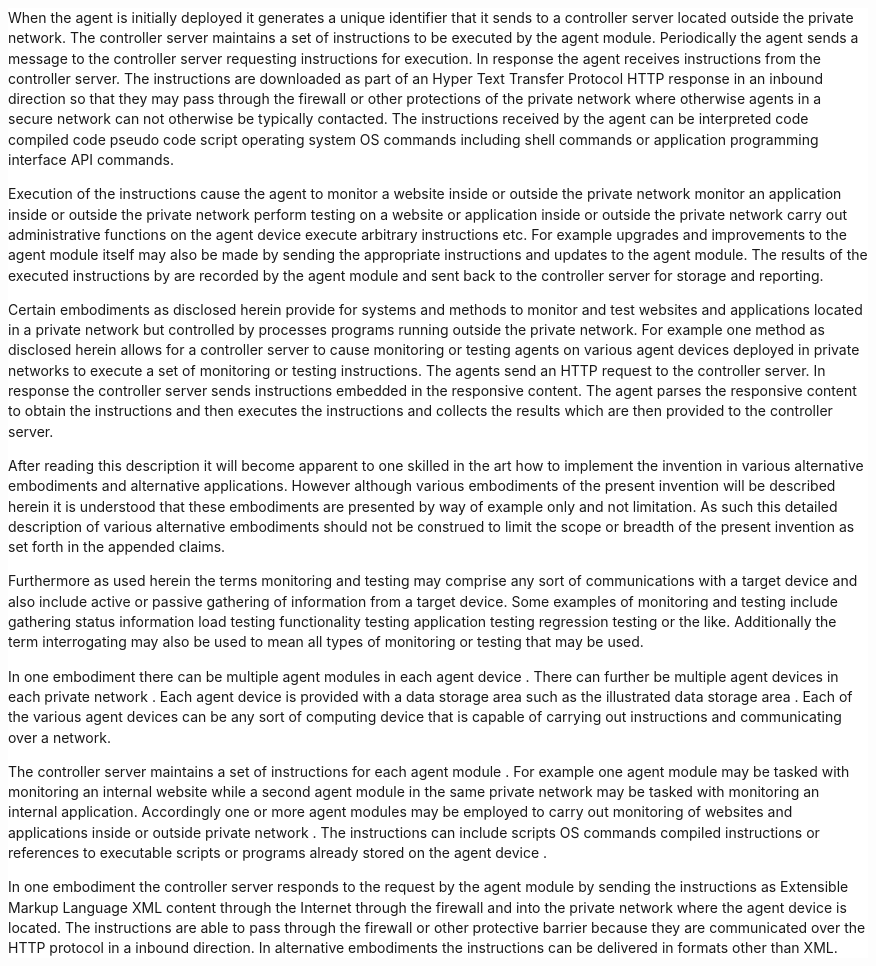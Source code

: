 When the agent is initially deployed it generates a unique identifier that it sends to a controller server located outside the private network. The controller server maintains a set of instructions to be executed by the agent module. Periodically the agent sends a message to the controller server requesting instructions for execution. In response the agent receives instructions from the controller server. The instructions are downloaded as part of an Hyper Text Transfer Protocol HTTP response in an inbound direction so that they may pass through the firewall or other protections of the private network where otherwise agents in a secure network can not otherwise be typically contacted. The instructions received by the agent can be interpreted code compiled code pseudo code script operating system OS commands including shell commands or application programming interface API commands.

Execution of the instructions cause the agent to monitor a website inside or outside the private network monitor an application inside or outside the private network perform testing on a website or application inside or outside the private network carry out administrative functions on the agent device execute arbitrary instructions etc. For example upgrades and improvements to the agent module itself may also be made by sending the appropriate instructions and updates to the agent module. The results of the executed instructions by are recorded by the agent module and sent back to the controller server for storage and reporting.

Certain embodiments as disclosed herein provide for systems and methods to monitor and test websites and applications located in a private network but controlled by processes programs running outside the private network. For example one method as disclosed herein allows for a controller server to cause monitoring or testing agents on various agent devices deployed in private networks to execute a set of monitoring or testing instructions. The agents send an HTTP request to the controller server. In response the controller server sends instructions embedded in the responsive content. The agent parses the responsive content to obtain the instructions and then executes the instructions and collects the results which are then provided to the controller server.

After reading this description it will become apparent to one skilled in the art how to implement the invention in various alternative embodiments and alternative applications. However although various embodiments of the present invention will be described herein it is understood that these embodiments are presented by way of example only and not limitation. As such this detailed description of various alternative embodiments should not be construed to limit the scope or breadth of the present invention as set forth in the appended claims.

Furthermore as used herein the terms monitoring and testing may comprise any sort of communications with a target device and also include active or passive gathering of information from a target device. Some examples of monitoring and testing include gathering status information load testing functionality testing application testing regression testing or the like. Additionally the term interrogating may also be used to mean all types of monitoring or testing that may be used.

In one embodiment there can be multiple agent modules in each agent device . There can further be multiple agent devices in each private network . Each agent device is provided with a data storage area such as the illustrated data storage area . Each of the various agent devices can be any sort of computing device that is capable of carrying out instructions and communicating over a network.

The controller server maintains a set of instructions for each agent module . For example one agent module may be tasked with monitoring an internal website while a second agent module in the same private network may be tasked with monitoring an internal application. Accordingly one or more agent modules may be employed to carry out monitoring of websites and applications inside or outside private network . The instructions can include scripts OS commands compiled instructions or references to executable scripts or programs already stored on the agent device .

In one embodiment the controller server responds to the request by the agent module by sending the instructions as Extensible Markup Language XML content through the Internet through the firewall and into the private network where the agent device is located. The instructions are able to pass through the firewall or other protective barrier because they are communicated over the HTTP protocol in a inbound direction. In alternative embodiments the instructions can be delivered in formats other than XML.
